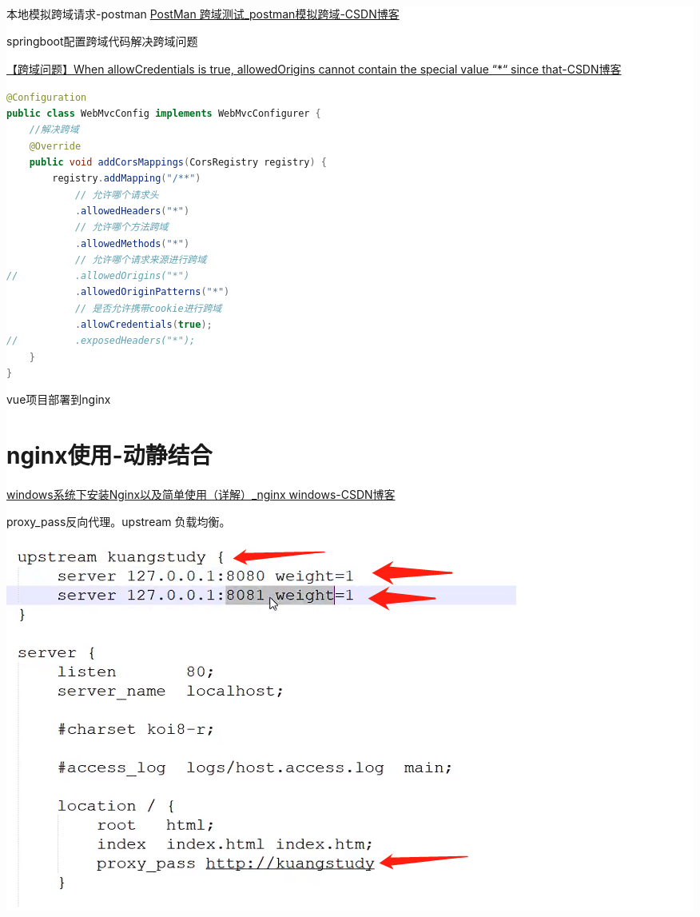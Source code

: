 本地模拟跨域请求-postman [PostMan 跨域测试_postman模拟跨域-CSDN博客](https://blog.csdn.net/Joker_ZJN/article/details/125790538)



springboot配置跨域代码解决跨域问题

[【跨域问题】When allowCredentials is true, allowedOrigins cannot contain the special value “*“ since that-CSDN博客](https://blog.csdn.net/qq_45696683/article/details/121587823)

```java
@Configuration
public class WebMvcConfig implements WebMvcConfigurer {
    //解决跨域
    @Override
    public void addCorsMappings(CorsRegistry registry) {
        registry.addMapping("/**")
            // 允许哪个请求头
            .allowedHeaders("*")
            // 允许哪个方法跨域
            .allowedMethods("*")
            // 允许哪个请求来源进行跨域
//          .allowedOrigins("*")
            .allowedOriginPatterns("*")
            // 是否允许携带cookie进行跨域
            .allowCredentials(true);
//          .exposedHeaders("*");
    }
}
```



vue项目部署到nginx

# nginx使用-动静结合

[windows系统下安装Nginx以及简单使用（详解）_nginx windows-CSDN博客](https://blog.csdn.net/weixin_44251179/article/details/129700793)



proxy_pass反向代理。upstream 负载均衡。

![image-20231228153405014](./SpringBoot/image-20231228153405014.png)
